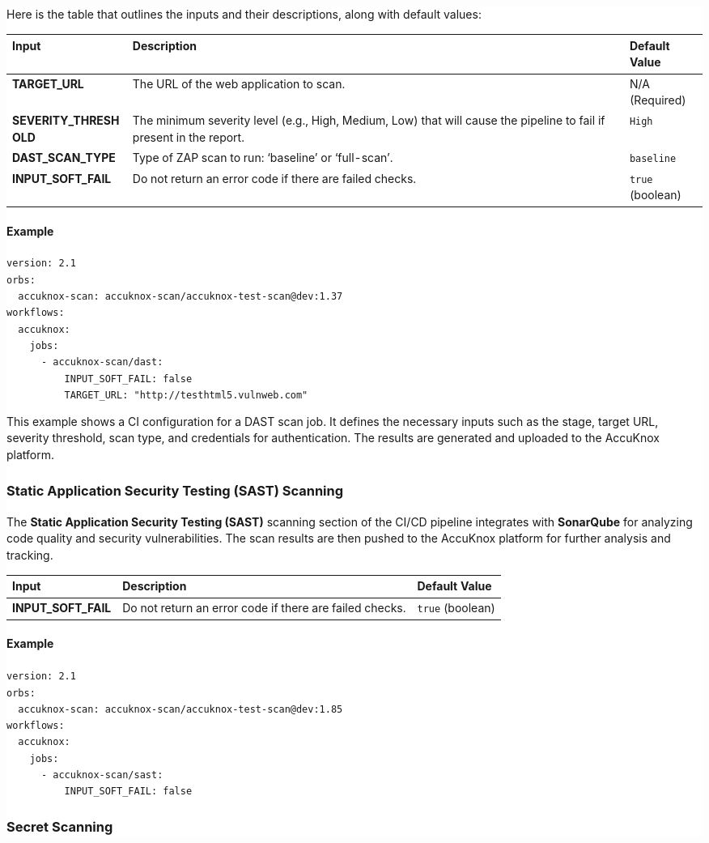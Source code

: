 Here is the table that outlines the inputs and their descriptions, along with default values:

| Input | Description | Default Value |
| :---- | :---- | :---- |
| **TARGET\_URL** | The URL of the web application to scan. | N/A (Required) |
| **SEVERITY\_THRESHOLD** | The minimum severity level (e.g., High, Medium, Low) that will cause the pipeline to fail if present in the report. | `High` |
| **DAST\_SCAN\_TYPE** | Type of ZAP scan to run: ‘baseline’ or ‘full-scan’. | `baseline` |
| **INPUT\_SOFT\_FAIL** | Do not return an error code if there are failed checks. | `true` (boolean) |

#### **Example**

```
version: 2.1
orbs:
  accuknox-scan: accuknox-scan/accuknox-test-scan@dev:1.37
workflows:
  accuknox:
    jobs:
      - accuknox-scan/dast:
          INPUT_SOFT_FAIL: false
          TARGET_URL: "http://testhtml5.vulnweb.com"
```

This example shows a  CI configuration for a DAST scan job. It defines the necessary inputs such as the stage, target URL, severity threshold, scan type, and credentials for authentication. The results are generated and uploaded to the AccuKnox platform.

### **Static Application Security Testing (SAST) Scanning**

The **Static Application Security Testing (SAST)** scanning section of the  CI/CD pipeline integrates with **SonarQube** for analyzing code quality and security vulnerabilities. The scan results are then pushed to the AccuKnox platform for further analysis and tracking.

| Input | Description | Default Value |
| :---- | :---- | :---- |
| **INPUT\_SOFT\_FAIL** | Do not return an error code if there are failed checks. | `true` (boolean) |

#### **Example**

```
version: 2.1
orbs:
  accuknox-scan: accuknox-scan/accuknox-test-scan@dev:1.85
workflows:
  accuknox:
    jobs:
      - accuknox-scan/sast:
          INPUT_SOFT_FAIL: false
```

### Secret Scanning
